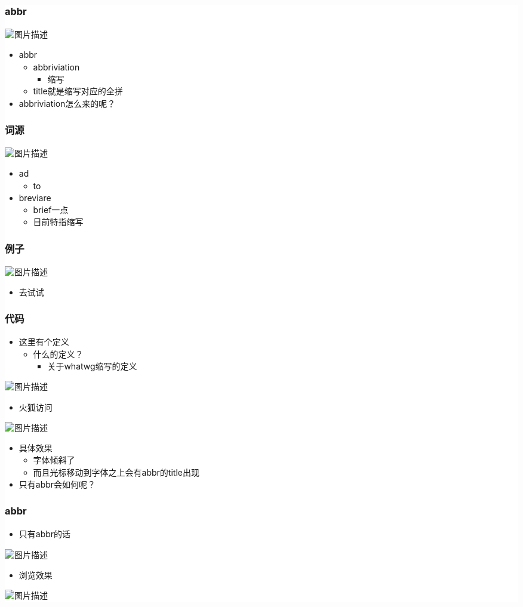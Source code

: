 ### abbr

![图片描述](https://doc.shiyanlou.com/courses/uid1190679-20221124-1669285657992)

- abbr 
	- abbriviation
		- 缩写
	- title就是缩写对应的全拼
- abbriviation怎么来的呢？

### 词源

![图片描述](https://doc.shiyanlou.com/courses/uid1190679-20221207-1670383805102)

- ad	
	- to 
- breviare
	- brief一点
	- 目前特指缩写

### 例子

![图片描述](https://doc.shiyanlou.com/courses/uid1190679-20221124-1669285706243)

- 去试试

### 代码

- 这里有个定义
	- 什么的定义？
		- 关于whatwg缩写的定义

![图片描述](https://doc.shiyanlou.com/courses/uid1190679-20221124-1669286030001)

- 火狐访问

![图片描述](https://doc.shiyanlou.com/courses/uid1190679-20221124-1669286038686)

- 具体效果
	- 字体倾斜了
	- 而且光标移动到字体之上会有abbr的title出现
- 只有abbr会如何呢？

### abbr

- 只有abbr的话

![图片描述](https://doc.shiyanlou.com/courses/uid1190679-20221124-1669286237013)

- 浏览效果

![图片描述](https://doc.shiyanlou.com/courses/uid1190679-20221124-1669286225328)
